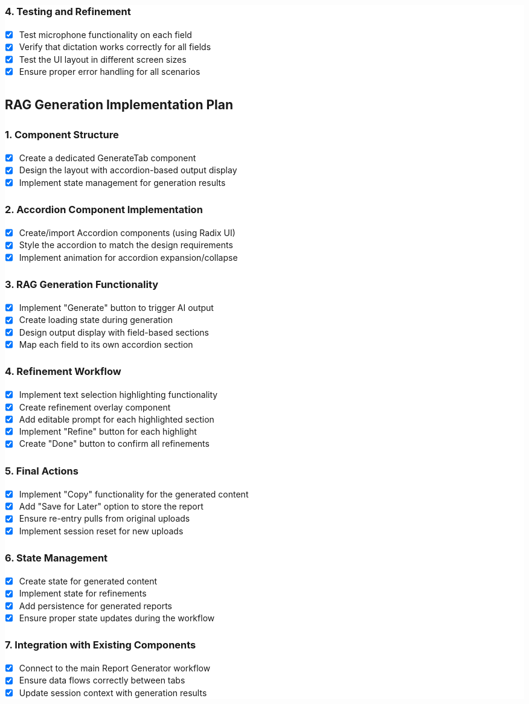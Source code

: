 ### 4. Testing and Refinement
- [x] Test microphone functionality on each field
- [x] Verify that dictation works correctly for all fields
- [x] Test the UI layout in different screen sizes
- [x] Ensure proper error handling for all scenarios

## RAG Generation Implementation Plan

### 1. Component Structure
- [x] Create a dedicated GenerateTab component
- [x] Design the layout with accordion-based output display
- [x] Implement state management for generation results

### 2. Accordion Component Implementation
- [x] Create/import Accordion components (using Radix UI)
- [x] Style the accordion to match the design requirements
- [x] Implement animation for accordion expansion/collapse

### 3. RAG Generation Functionality
- [x] Implement "Generate" button to trigger AI output
- [x] Create loading state during generation
- [x] Design output display with field-based sections
- [x] Map each field to its own accordion section

### 4. Refinement Workflow
- [x] Implement text selection highlighting functionality
- [x] Create refinement overlay component
- [x] Add editable prompt for each highlighted section
- [x] Implement "Refine" button for each highlight
- [x] Create "Done" button to confirm all refinements

### 5. Final Actions
- [x] Implement "Copy" functionality for the generated content
- [x] Add "Save for Later" option to store the report
- [x] Ensure re-entry pulls from original uploads
- [x] Implement session reset for new uploads

### 6. State Management
- [x] Create state for generated content
- [x] Implement state for refinements
- [x] Add persistence for generated reports
- [x] Ensure proper state updates during the workflow

### 7. Integration with Existing Components
- [x] Connect to the main Report Generator workflow
- [x] Ensure data flows correctly between tabs
- [x] Update session context with generation results
